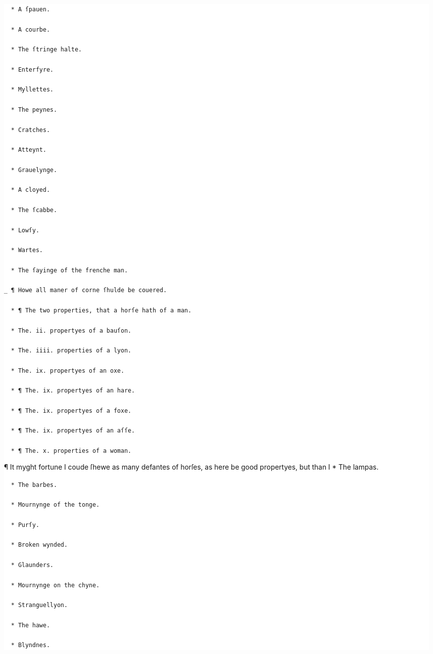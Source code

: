       * A ſpauen.

      * A courbe.

      * The ſtringe halte.

      * Enterfyre.

      * Myllettes.

      * The peynes.

      * Cratches.

      * Atteynt.

      * Grauelynge.

      * A cloyed.

      * The ſcabbe.

      * Lowſy.

      * Wartes.

      * The ſayinge of the frenche man.

    _ ¶ Howe all maner of corne ſhulde be couered.

      * ¶ The two properties, that a horſe hath of a man.

      * The. ii. propertyes of a bauſon.

      * The. iiii. properties of a lyon.

      * The. ix. propertyes of an oxe.

      * ¶ The. ix. propertyes of an hare.

      * ¶ The. ix. propertyes of a foxe.

      * ¶ The. ix. propertyes of an aſſe.

      * ¶ The. x. properties of a woman.
¶ It myght fortune I coude ſhewe as many defantes of horſes, as here be good propertyes, but than I 
      * The lampas.

      * The barbes.

      * Mournynge of the tonge.

      * Purſy.

      * Broken wynded.

      * Glaunders.

      * Mournynge on the chyne.

      * Stranguellyon.

      * The hawe.

      * Blyndnes.
